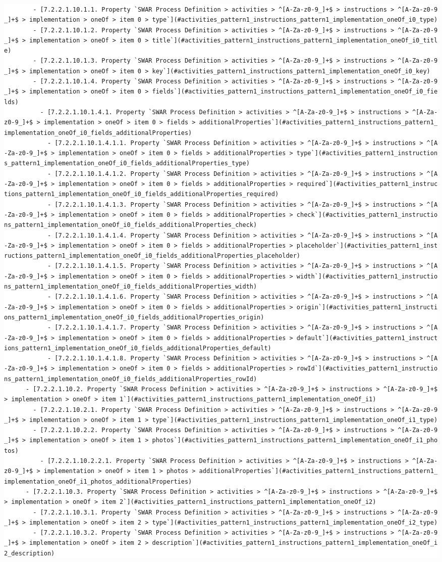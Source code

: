             - [7.2.2.1.10.1.1. Property `SWAR Process Definition > activities > ^[A-Za-z0-9_]+$ > instructions > ^[A-Za-z0-9_]+$ > implementation > oneOf > item 0 > type`](#activities_pattern1_instructions_pattern1_implementation_oneOf_i0_type)
            - [7.2.2.1.10.1.2. Property `SWAR Process Definition > activities > ^[A-Za-z0-9_]+$ > instructions > ^[A-Za-z0-9_]+$ > implementation > oneOf > item 0 > title`](#activities_pattern1_instructions_pattern1_implementation_oneOf_i0_title)
            - [7.2.2.1.10.1.3. Property `SWAR Process Definition > activities > ^[A-Za-z0-9_]+$ > instructions > ^[A-Za-z0-9_]+$ > implementation > oneOf > item 0 > key`](#activities_pattern1_instructions_pattern1_implementation_oneOf_i0_key)
            - [7.2.2.1.10.1.4. Property `SWAR Process Definition > activities > ^[A-Za-z0-9_]+$ > instructions > ^[A-Za-z0-9_]+$ > implementation > oneOf > item 0 > fields`](#activities_pattern1_instructions_pattern1_implementation_oneOf_i0_fields)
              - [7.2.2.1.10.1.4.1. Property `SWAR Process Definition > activities > ^[A-Za-z0-9_]+$ > instructions > ^[A-Za-z0-9_]+$ > implementation > oneOf > item 0 > fields > additionalProperties`](#activities_pattern1_instructions_pattern1_implementation_oneOf_i0_fields_additionalProperties)
                - [7.2.2.1.10.1.4.1.1. Property `SWAR Process Definition > activities > ^[A-Za-z0-9_]+$ > instructions > ^[A-Za-z0-9_]+$ > implementation > oneOf > item 0 > fields > additionalProperties > type`](#activities_pattern1_instructions_pattern1_implementation_oneOf_i0_fields_additionalProperties_type)
                - [7.2.2.1.10.1.4.1.2. Property `SWAR Process Definition > activities > ^[A-Za-z0-9_]+$ > instructions > ^[A-Za-z0-9_]+$ > implementation > oneOf > item 0 > fields > additionalProperties > required`](#activities_pattern1_instructions_pattern1_implementation_oneOf_i0_fields_additionalProperties_required)
                - [7.2.2.1.10.1.4.1.3. Property `SWAR Process Definition > activities > ^[A-Za-z0-9_]+$ > instructions > ^[A-Za-z0-9_]+$ > implementation > oneOf > item 0 > fields > additionalProperties > check`](#activities_pattern1_instructions_pattern1_implementation_oneOf_i0_fields_additionalProperties_check)
                - [7.2.2.1.10.1.4.1.4. Property `SWAR Process Definition > activities > ^[A-Za-z0-9_]+$ > instructions > ^[A-Za-z0-9_]+$ > implementation > oneOf > item 0 > fields > additionalProperties > placeholder`](#activities_pattern1_instructions_pattern1_implementation_oneOf_i0_fields_additionalProperties_placeholder)
                - [7.2.2.1.10.1.4.1.5. Property `SWAR Process Definition > activities > ^[A-Za-z0-9_]+$ > instructions > ^[A-Za-z0-9_]+$ > implementation > oneOf > item 0 > fields > additionalProperties > width`](#activities_pattern1_instructions_pattern1_implementation_oneOf_i0_fields_additionalProperties_width)
                - [7.2.2.1.10.1.4.1.6. Property `SWAR Process Definition > activities > ^[A-Za-z0-9_]+$ > instructions > ^[A-Za-z0-9_]+$ > implementation > oneOf > item 0 > fields > additionalProperties > origin`](#activities_pattern1_instructions_pattern1_implementation_oneOf_i0_fields_additionalProperties_origin)
                - [7.2.2.1.10.1.4.1.7. Property `SWAR Process Definition > activities > ^[A-Za-z0-9_]+$ > instructions > ^[A-Za-z0-9_]+$ > implementation > oneOf > item 0 > fields > additionalProperties > default`](#activities_pattern1_instructions_pattern1_implementation_oneOf_i0_fields_additionalProperties_default)
                - [7.2.2.1.10.1.4.1.8. Property `SWAR Process Definition > activities > ^[A-Za-z0-9_]+$ > instructions > ^[A-Za-z0-9_]+$ > implementation > oneOf > item 0 > fields > additionalProperties > rowId`](#activities_pattern1_instructions_pattern1_implementation_oneOf_i0_fields_additionalProperties_rowId)
          - [7.2.2.1.10.2. Property `SWAR Process Definition > activities > ^[A-Za-z0-9_]+$ > instructions > ^[A-Za-z0-9_]+$ > implementation > oneOf > item 1`](#activities_pattern1_instructions_pattern1_implementation_oneOf_i1)
            - [7.2.2.1.10.2.1. Property `SWAR Process Definition > activities > ^[A-Za-z0-9_]+$ > instructions > ^[A-Za-z0-9_]+$ > implementation > oneOf > item 1 > type`](#activities_pattern1_instructions_pattern1_implementation_oneOf_i1_type)
            - [7.2.2.1.10.2.2. Property `SWAR Process Definition > activities > ^[A-Za-z0-9_]+$ > instructions > ^[A-Za-z0-9_]+$ > implementation > oneOf > item 1 > photos`](#activities_pattern1_instructions_pattern1_implementation_oneOf_i1_photos)
              - [7.2.2.1.10.2.2.1. Property `SWAR Process Definition > activities > ^[A-Za-z0-9_]+$ > instructions > ^[A-Za-z0-9_]+$ > implementation > oneOf > item 1 > photos > additionalProperties`](#activities_pattern1_instructions_pattern1_implementation_oneOf_i1_photos_additionalProperties)
          - [7.2.2.1.10.3. Property `SWAR Process Definition > activities > ^[A-Za-z0-9_]+$ > instructions > ^[A-Za-z0-9_]+$ > implementation > oneOf > item 2`](#activities_pattern1_instructions_pattern1_implementation_oneOf_i2)
            - [7.2.2.1.10.3.1. Property `SWAR Process Definition > activities > ^[A-Za-z0-9_]+$ > instructions > ^[A-Za-z0-9_]+$ > implementation > oneOf > item 2 > type`](#activities_pattern1_instructions_pattern1_implementation_oneOf_i2_type)
            - [7.2.2.1.10.3.2. Property `SWAR Process Definition > activities > ^[A-Za-z0-9_]+$ > instructions > ^[A-Za-z0-9_]+$ > implementation > oneOf > item 2 > description`](#activities_pattern1_instructions_pattern1_implementation_oneOf_i2_description)